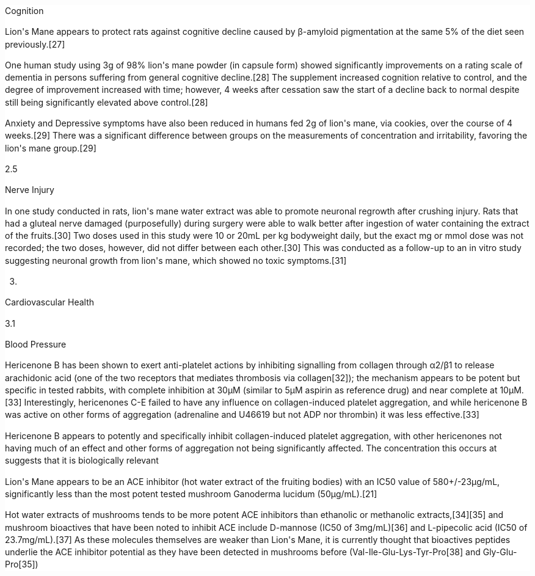 Cognition

Lion's Mane appears to protect rats against cognitive decline caused by β\-amyloid pigmentation at the same 5% of the diet seen previously.\[27]

One human study using 3g of 98% lion's mane powder (in capsule form) showed significantly improvements on a rating scale of dementia in persons suffering from general cognitive decline.\[28] The supplement increased cognition relative to control, and the degree of improvement increased with time; however, 4 weeks after cessation saw the start of a decline back to normal despite still being significantly elevated above control.\[28]

Anxiety and Depressive symptoms have also been reduced in humans fed 2g of lion's mane, via cookies, over the course of 4 weeks.\[29] There was a significant difference between groups on the measurements of concentration and irritability, favoring the lion's mane group.\[29]

2.5

Nerve Injury

In one study conducted in rats, lion's mane water extract was able to promote neuronal regrowth after crushing injury. Rats that had a gluteal nerve damaged (purposefully) during surgery were able to walk better after ingestion of water containing the extract of the fruits.\[30] Two doses used in this study were 10 or 20mL per kg bodyweight daily, but the exact mg or mmol dose was not recorded; the two doses, however, did not differ between each other.\[30] This was conducted as a follow\-up to an in vitro study suggesting neuronal growth from lion's mane, which showed no toxic symptoms.\[31]

3.

Cardiovascular Health

3.1

Blood Pressure

Hericenone B has been shown to exert anti\-platelet actions by inhibiting signalling from collagen through α2/β1 to release arachidonic acid (one of the two receptors that mediates thrombosis via collagen\[32]); the mechanism appears to be potent but specific in tested rabbits, with complete inhibition at 30μM (similar to 5μM aspirin as reference drug) and near complete at 10μM.\[33] Interestingly, hericenones C\-E failed to have any influence on collagen\-induced platelet aggregation, and while hericenone B was active on other forms of aggregation (adrenaline and U46619 but not ADP nor thrombin) it was less effective.\[33]


Hericenone B appears to potently and specifically inhibit collagen\-induced platelet aggregation, with other hericenones not having much of an effect and other forms of aggregation not being significantly affected. The concentration this occurs at suggests that it is biologically relevant


Lion's Mane appears to be an ACE inhibitor (hot water extract of the fruiting bodies) with an IC50 value of 580\+/\-23µg/mL, significantly less than the most potent tested mushroom Ganoderma lucidum (50µg/mL).\[21] 

Hot water extracts of mushrooms tends to be more potent ACE inhibitors than ethanolic or methanolic extracts,\[34]\[35] and mushroom bioactives that have been noted to inhibit ACE include D\-mannose (IC50 of 3mg/mL)\[36] and L\-pipecolic acid (IC50 of 23\.7mg/mL).\[37] As these molecules themselves are weaker than Lion's Mane, it is currently thought that bioactives peptides underlie the ACE inhibitor potential as they have been detected in mushrooms before (Val\-Ile\-Glu\-Lys\-Tyr\-Pro\[38] and Gly\-Glu\-Pro\[35])

